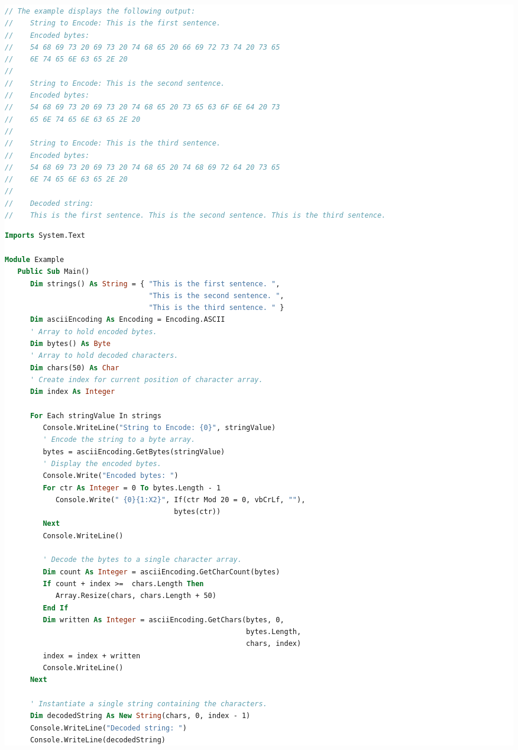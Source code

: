 ```csharp
// The example displays the following output:
//    String to Encode: This is the first sentence.
//    Encoded bytes:
//    54 68 69 73 20 69 73 20 74 68 65 20 66 69 72 73 74 20 73 65
//    6E 74 65 6E 63 65 2E 20
//    
//    String to Encode: This is the second sentence.
//    Encoded bytes:
//    54 68 69 73 20 69 73 20 74 68 65 20 73 65 63 6F 6E 64 20 73
//    65 6E 74 65 6E 63 65 2E 20
//    
//    String to Encode: This is the third sentence.
//    Encoded bytes:
//    54 68 69 73 20 69 73 20 74 68 65 20 74 68 69 72 64 20 73 65
//    6E 74 65 6E 63 65 2E 20
//    
//    Decoded string:
//    This is the first sentence. This is the second sentence. This is the third sentence.
```

```vb
Imports System.Text

Module Example
   Public Sub Main()
      Dim strings() As String = { "This is the first sentence. ", 
                                  "This is the second sentence. ",
                                  "This is the third sentence. " }
      Dim asciiEncoding As Encoding = Encoding.ASCII
      ' Array to hold encoded bytes.
      Dim bytes() As Byte
      ' Array to hold decoded characters.
      Dim chars(50) As Char
      ' Create index for current position of character array.
      Dim index As Integer     

      For Each stringValue In strings
         Console.WriteLine("String to Encode: {0}", stringValue)
         ' Encode the string to a byte array.
         bytes = asciiEncoding.GetBytes(stringValue)
         ' Display the encoded bytes.
         Console.Write("Encoded bytes: ")
         For ctr As Integer = 0 To bytes.Length - 1
            Console.Write(" {0}{1:X2}", If(ctr Mod 20 = 0, vbCrLf, ""), 
                                        bytes(ctr))
         Next         
         Console.WriteLine()

         ' Decode the bytes to a single character array.
         Dim count As Integer = asciiEncoding.GetCharCount(bytes)
         If count + index >=  chars.Length Then
            Array.Resize(chars, chars.Length + 50)
         End If
         Dim written As Integer = asciiEncoding.GetChars(bytes, 0, 
                                                         bytes.Length, 
                                                         chars, index)              
         index = index + written
         Console.WriteLine()       
      Next

      ' Instantiate a single string containing the characters.
      Dim decodedString As New String(chars, 0, index - 1)
      Console.WriteLine("Decoded string: ")
      Console.WriteLine(decodedString)
```